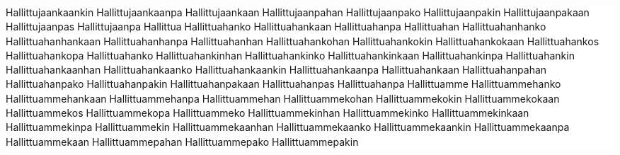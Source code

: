 Hallittujaankaankin
Hallittujaankaanpa
Hallittujaankaan
Hallittujaanpahan
Hallittujaanpako
Hallittujaanpakin
Hallittujaanpakaan
Hallittujaanpas
Hallittujaanpa
Hallittua
Hallittuahanko
Hallittuahankaan
Hallittuahanpa
Hallittuahan
Hallittuahanhanko
Hallittuahanhankaan
Hallittuahanhanpa
Hallittuahanhan
Hallittuahankohan
Hallittuahankokin
Hallittuahankokaan
Hallittuahankos
Hallittuahankopa
Hallittuahanko
Hallittuahankinhan
Hallittuahankinko
Hallittuahankinkaan
Hallittuahankinpa
Hallittuahankin
Hallittuahankaanhan
Hallittuahankaanko
Hallittuahankaankin
Hallittuahankaanpa
Hallittuahankaan
Hallittuahanpahan
Hallittuahanpako
Hallittuahanpakin
Hallittuahanpakaan
Hallittuahanpas
Hallittuahanpa
Hallittuamme
Hallittuammehanko
Hallittuammehankaan
Hallittuammehanpa
Hallittuammehan
Hallittuammekohan
Hallittuammekokin
Hallittuammekokaan
Hallittuammekos
Hallittuammekopa
Hallittuammeko
Hallittuammekinhan
Hallittuammekinko
Hallittuammekinkaan
Hallittuammekinpa
Hallittuammekin
Hallittuammekaanhan
Hallittuammekaanko
Hallittuammekaankin
Hallittuammekaanpa
Hallittuammekaan
Hallittuammepahan
Hallittuammepako
Hallittuammepakin